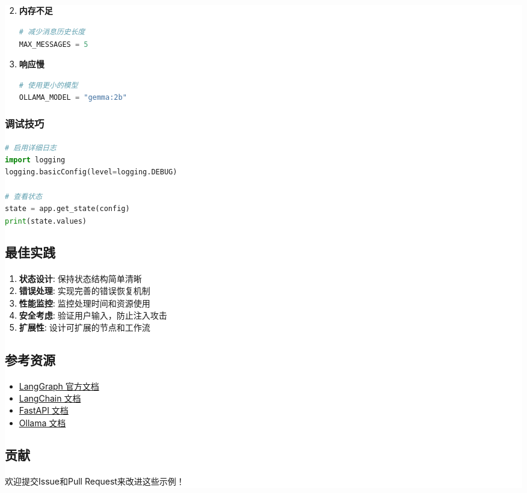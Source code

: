 2. **内存不足**
   ```python
   # 减少消息历史长度
   MAX_MESSAGES = 5
   ```

3. **响应慢**
   ```python
   # 使用更小的模型
   OLLAMA_MODEL = "gemma:2b"
   ```

### 调试技巧

```python
# 启用详细日志
import logging
logging.basicConfig(level=logging.DEBUG)

# 查看状态
state = app.get_state(config)
print(state.values)
```

## 最佳实践

1. **状态设计**: 保持状态结构简单清晰
2. **错误处理**: 实现完善的错误恢复机制
3. **性能监控**: 监控处理时间和资源使用
4. **安全考虑**: 验证用户输入，防止注入攻击
5. **扩展性**: 设计可扩展的节点和工作流

## 参考资源

- [LangGraph 官方文档](https://langchain-ai.github.io/langgraph/)
- [LangChain 文档](https://python.langchain.com/)
- [FastAPI 文档](https://fastapi.tiangolo.com/)
- [Ollama 文档](https://ollama.ai/docs)

## 贡献

欢迎提交Issue和Pull Request来改进这些示例！
